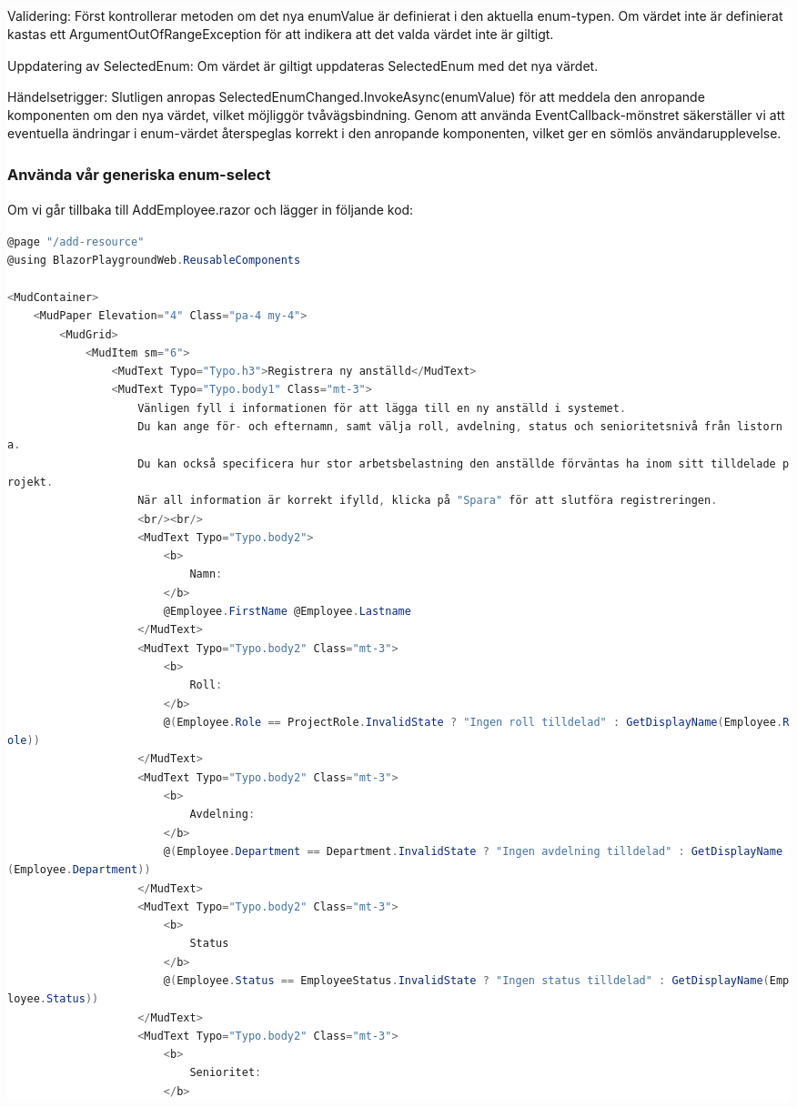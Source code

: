 Validering: Först kontrollerar metoden om det nya enumValue är definierat i den aktuella enum-typen. Om värdet inte är definierat kastas ett ArgumentOutOfRangeException för att indikera att det valda värdet inte är giltigt.

Uppdatering av SelectedEnum: Om värdet är giltigt uppdateras SelectedEnum med det nya värdet.

Händelsetrigger: Slutligen anropas SelectedEnumChanged.InvokeAsync(enumValue) för att meddela den anropande komponenten om den nya värdet, vilket möjliggör tvåvägsbindning.
Genom att använda EventCallback<TEnum>-mönstret säkerställer vi att eventuella ändringar i enum-värdet återspeglas korrekt i den anropande komponenten, vilket ger en sömlös användarupplevelse.

### Använda vår generiska enum-select

Om vi går tillbaka till AddEmployee.razor och lägger in följande kod:

```csharp
@page "/add-resource"
@using BlazorPlaygroundWeb.ReusableComponents

<MudContainer>
    <MudPaper Elevation="4" Class="pa-4 my-4">
        <MudGrid>
            <MudItem sm="6">
                <MudText Typo="Typo.h3">Registrera ny anställd</MudText>
                <MudText Typo="Typo.body1" Class="mt-3">
                    Vänligen fyll i informationen för att lägga till en ny anställd i systemet.
                    Du kan ange för- och efternamn, samt välja roll, avdelning, status och senioritetsnivå från listorna.
                    Du kan också specificera hur stor arbetsbelastning den anställde förväntas ha inom sitt tilldelade projekt.
                    När all information är korrekt ifylld, klicka på "Spara" för att slutföra registreringen.
                    <br/><br/>
                    <MudText Typo="Typo.body2">
                        <b>
                            Namn:
                        </b>
                        @Employee.FirstName @Employee.Lastname
                    </MudText>
                    <MudText Typo="Typo.body2" Class="mt-3">
                        <b>
                            Roll:
                        </b>
                        @(Employee.Role == ProjectRole.InvalidState ? "Ingen roll tilldelad" : GetDisplayName(Employee.Role))
                    </MudText>
                    <MudText Typo="Typo.body2" Class="mt-3">
                        <b>
                            Avdelning:
                        </b>
                        @(Employee.Department == Department.InvalidState ? "Ingen avdelning tilldelad" : GetDisplayName(Employee.Department))
                    </MudText>
                    <MudText Typo="Typo.body2" Class="mt-3">
                        <b>
                            Status
                        </b>
                        @(Employee.Status == EmployeeStatus.InvalidState ? "Ingen status tilldelad" : GetDisplayName(Employee.Status))
                    </MudText>
                    <MudText Typo="Typo.body2" Class="mt-3">
                        <b>
                            Senioritet:
                        </b>
```